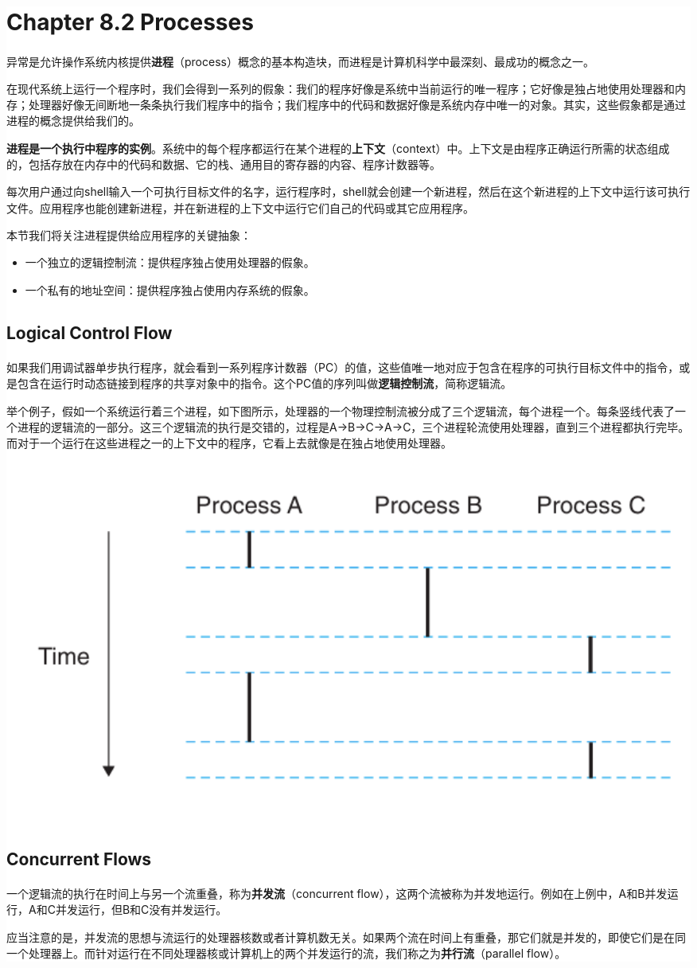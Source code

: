 # Chapter 8.2 Processes

异常是允许操作系统内核提供**进程**（process）概念的基本构造块，而进程是计算机科学中最深刻、最成功的概念之一。

在现代系统上运行一个程序时，我们会得到一系列的假象：我们的程序好像是系统中当前运行的唯一程序；它好像是独占地使用处理器和内存；处理器好像无间断地一条条执行我们程序中的指令；我们程序中的代码和数据好像是系统内存中唯一的对象。其实，这些假象都是通过进程的概念提供给我们的。

**进程是一个执行中程序的实例**。系统中的每个程序都运行在某个进程的**上下文**（context）中。上下文是由程序正确运行所需的状态组成的，包括存放在内存中的代码和数据、它的栈、通用目的寄存器的内容、程序计数器等。

每次用户通过向shell输入一个可执行目标文件的名字，运行程序时，shell就会创建一个新进程，然后在这个新进程的上下文中运行该可执行文件。应用程序也能创建新进程，并在新进程的上下文中运行它们自己的代码或其它应用程序。

本节我们将关注进程提供给应用程序的关键抽象：

* 一个独立的逻辑控制流：提供程序独占使用处理器的假象。

* 一个私有的地址空间：提供程序独占使用内存系统的假象。

## Logical Control Flow

如果我们用调试器单步执行程序，就会看到一系列程序计数器（PC）的值，这些值唯一地对应于包含在程序的可执行目标文件中的指令，或是包含在运行时动态链接到程序的共享对象中的指令。这个PC值的序列叫做**逻辑控制流**，简称逻辑流。

举个例子，假如一个系统运行着三个进程，如下图所示，处理器的一个物理控制流被分成了三个逻辑流，每个进程一个。每条竖线代表了一个进程的逻辑流的一部分。这三个逻辑流的执行是交错的，过程是A->B->C->A->C，三个进程轮流使用处理器，直到三个进程都执行完毕。而对于一个运行在这些进程之一的上下文中的程序，它看上去就像是在独占地使用处理器。

<div align="center">
<img src="./image/chapter8-sec2-0.png" alt="Logical Control Flows" width="100%" />
</div>

## Concurrent Flows

一个逻辑流的执行在时间上与另一个流重叠，称为**并发流**（concurrent flow），这两个流被称为并发地运行。例如在上例中，A和B并发运行，A和C并发运行，但B和C没有并发运行。

应当注意的是，并发流的思想与流运行的处理器核数或者计算机数无关。如果两个流在时间上有重叠，那它们就是并发的，即使它们是在同一个处理器上。而针对运行在不同处理器核或计算机上的两个并发运行的流，我们称之为**并行流**（parallel flow）。
